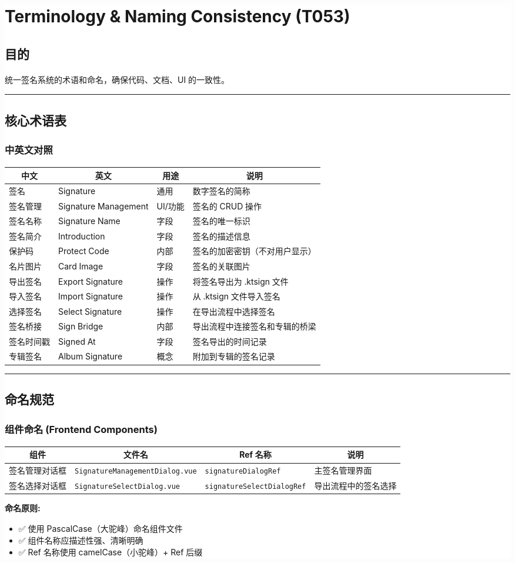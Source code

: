 # Terminology & Naming Consistency (T053)

## 目的
统一签名系统的术语和命名，确保代码、文档、UI 的一致性。

---

## 核心术语表

### 中英文对照

| 中文 | 英文 | 用途 | 说明 |
|------|------|------|------|
| 签名 | Signature | 通用 | 数字签名的简称 |
| 签名管理 | Signature Management | UI/功能 | 签名的 CRUD 操作 |
| 签名名称 | Signature Name | 字段 | 签名的唯一标识 |
| 签名简介 | Introduction | 字段 | 签名的描述信息 |
| 保护码 | Protect Code | 内部 | 签名的加密密钥（不对用户显示） |
| 名片图片 | Card Image | 字段 | 签名的关联图片 |
| 导出签名 | Export Signature | 操作 | 将签名导出为 .ktsign 文件 |
| 导入签名 | Import Signature | 操作 | 从 .ktsign 文件导入签名 |
| 选择签名 | Select Signature | 操作 | 在导出流程中选择签名 |
| 签名桥接 | Sign Bridge | 内部 | 导出流程中连接签名和专辑的桥梁 |
| 签名时间戳 | Signed At | 字段 | 签名导出的时间记录 |
| 专辑签名 | Album Signature | 概念 | 附加到专辑的签名记录 |

---

## 命名规范

### 组件命名 (Frontend Components)

| 组件 | 文件名 | Ref 名称 | 说明 |
|------|--------|----------|------|
| 签名管理对话框 | `SignatureManagementDialog.vue` | `signatureDialogRef` | 主签名管理界面 |
| 签名选择对话框 | `SignatureSelectDialog.vue` | `signatureSelectDialogRef` | 导出流程中的签名选择 |

**命名原则:**
- ✅ 使用 PascalCase（大驼峰）命名组件文件
- ✅ 组件名称应描述性强、清晰明确
- ✅ Ref 名称使用 camelCase（小驼峰）+ Ref 后缀
